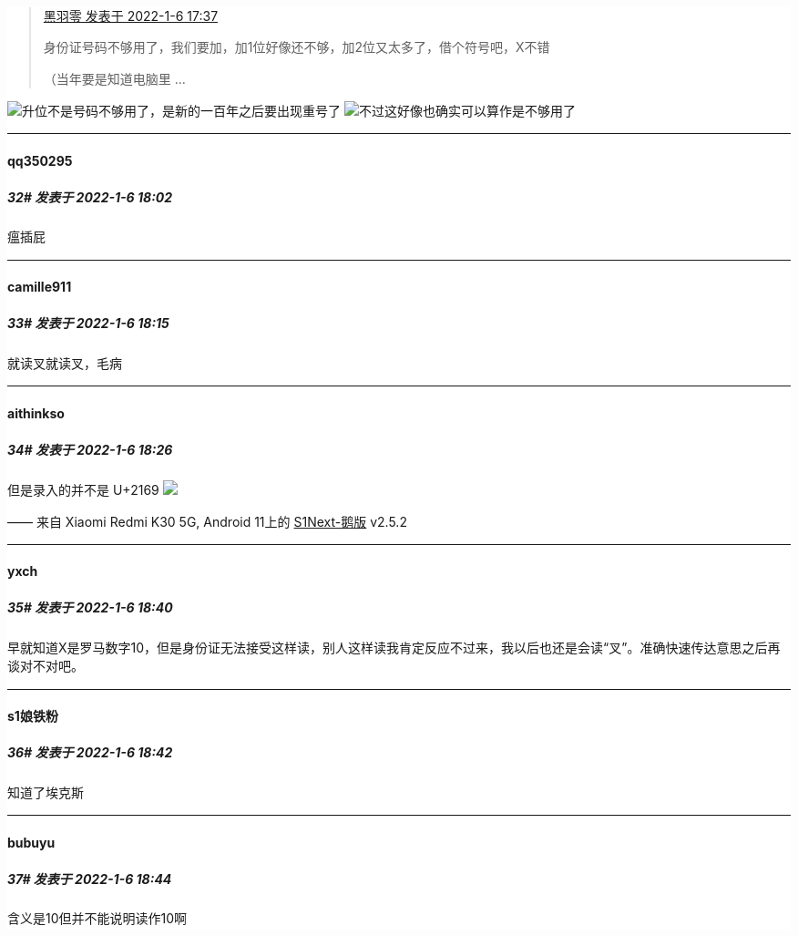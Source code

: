 <blockquote><a href="httphttps://bbs.saraba1st.com/2b/forum.php?mod=redirect&amp;goto=findpost&amp;pid=54189301&amp;ptid=2046074" target="_blank">黑羽零 发表于 2022-1-6 17:37</a>

身份证号码不够用了，我们要加，加1位好像还不够，加2位又太多了，借个符号吧，X不错

（当年要是知道电脑里 ...</blockquote>
<img src="https://static.saraba1st.com/image/smiley/face2017/066.png" referrerpolicy="no-referrer">升位不是号码不够用了，是新的一百年之后要出现重号了
<img src="https://static.saraba1st.com/image/smiley/face2017/066.png" referrerpolicy="no-referrer">不过这好像也确实可以算作是不够用了

*****

####  qq350295  
##### 32#       发表于 2022-1-6 18:02

瘟插屁

*****

####  camille911  
##### 33#       发表于 2022-1-6 18:15

就读叉就读叉，毛病

*****

####  aithinkso  
##### 34#       发表于 2022-1-6 18:26

但是录入的并不是 U+2169 <img src="https://static.saraba1st.com/image/smiley/face2017/067.png" referrerpolicy="no-referrer">

—— 来自 Xiaomi Redmi K30 5G, Android 11上的 [S1Next-鹅版](https://github.com/ykrank/S1-Next/releases) v2.5.2

*****

####  yxch  
##### 35#       发表于 2022-1-6 18:40

早就知道X是罗马数字10，但是身份证无法接受这样读，别人这样读我肯定反应不过来，我以后也还是会读“叉”。准确快速传达意思之后再谈对不对吧。

*****

####  s1娘铁粉  
##### 36#       发表于 2022-1-6 18:42

知道了埃克斯

*****

####  bubuyu  
##### 37#       发表于 2022-1-6 18:44

含义是10但并不能说明读作10啊
